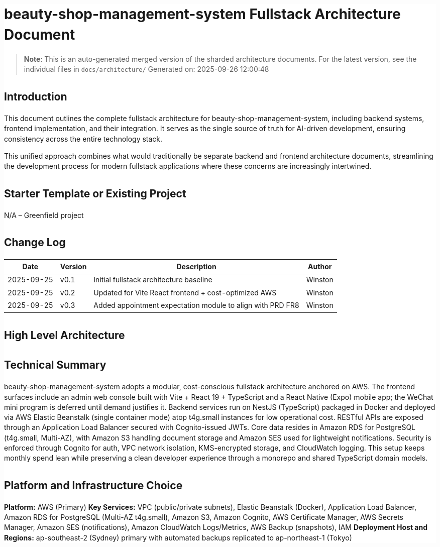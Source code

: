# beauty-shop-management-system Fullstack Architecture Document

> **Note**: This is an auto-generated merged version of the sharded architecture documents.
> For the latest version, see the individual files in `docs/architecture/`
> Generated on: 2025-09-26 12:00:48

## Introduction

This document outlines the complete fullstack architecture for beauty-shop-management-system, including backend systems, frontend implementation, and their integration. It serves as the single source of truth for AI-driven development, ensuring consistency across the entire technology stack.

This unified approach combines what would traditionally be separate backend and frontend architecture documents, streamlining the development process for modern fullstack applications where these concerns are increasingly intertwined.

## Starter Template or Existing Project

N/A – Greenfield project

## Change Log

| Date       | Version | Description                                                | Author  |
| ---------- | ------- | ---------------------------------------------------------- | ------- |
| 2025-09-25 | v0.1    | Initial fullstack architecture baseline                    | Winston |
| 2025-09-25 | v0.2    | Updated for Vite React frontend + cost-optimized AWS       | Winston |
| 2025-09-25 | v0.3    | Added appointment expectation module to align with PRD FR8 | Winston |

## High Level Architecture

## Technical Summary

beauty-shop-management-system adopts a modular, cost-conscious fullstack architecture anchored on AWS. The frontend surfaces include an admin web console built with Vite + React 19 + TypeScript and a React Native (Expo) mobile app; the WeChat mini program is deferred until demand justifies it. Backend services run on NestJS (TypeScript) packaged in Docker and deployed via AWS Elastic Beanstalk (single container mode) atop t4g.small instances for low operational cost. RESTful APIs are exposed through an Application Load Balancer secured with Cognito-issued JWTs. Core data resides in Amazon RDS for PostgreSQL (t4g.small, Multi-AZ), with Amazon S3 handling document storage and Amazon SES used for lightweight notifications. Security is enforced through Cognito for auth, VPC network isolation, KMS-encrypted storage, and CloudWatch logging. This setup keeps monthly spend lean while preserving a clean developer experience through a monorepo and shared TypeScript domain models.

## Platform and Infrastructure Choice

**Platform:** AWS (Primary)
**Key Services:** VPC (public/private subnets), Elastic Beanstalk (Docker), Application Load Balancer, Amazon RDS for PostgreSQL (Multi-AZ t4g.small), Amazon S3, Amazon Cognito, AWS Certificate Manager, AWS Secrets Manager, Amazon SES (notifications), Amazon CloudWatch Logs/Metrics, AWS Backup (snapshots), IAM
**Deployment Host and Regions:** ap-southeast-2 (Sydney) primary with automated backups replicated to ap-northeast-1 (Tokyo)
